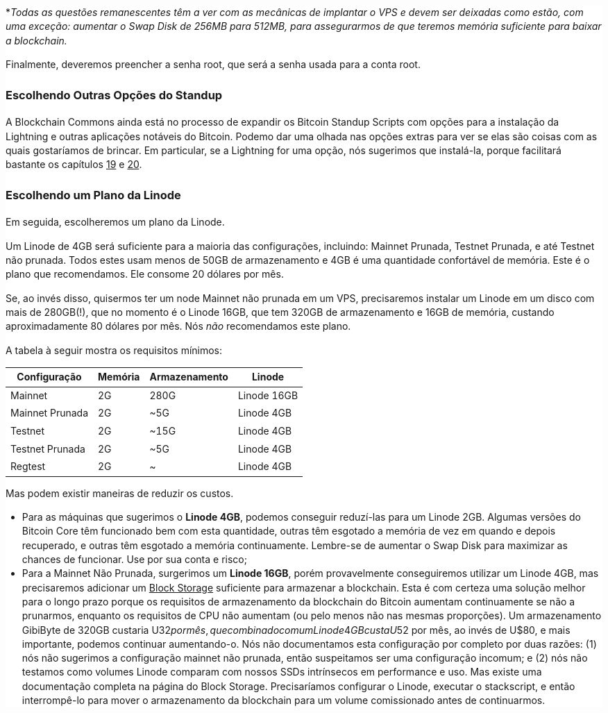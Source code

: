 *_Todas as questões remanescentes têm a ver com as mecânicas de implantar o VPS e devem ser deixadas como estão, com uma exceção: aumentar o Swap Disk de 256MB para 512MB, para assegurarmos de que teremos memória suficiente para baixar a blockchain._

Finalmente, deveremos preencher a senha root, que será a senha usada para a conta root.

### Escolhendo Outras Opções do Standup

A Blockchain Commons ainda está no processo de expandir os Bitcoin Standup Scripts com opções para a instalação da Lightning e outras aplicações notáveis do Bitcoin. Podemo dar uma olhada nas opções extras para ver se elas são coisas com as quais gostaríamos de brincar. Em particular, se a Lightning for uma opção, nós sugerimos que instalá-la, porque facilitará bastante os capítulos [19](19_0_Understanding_Your_Lightning_Setup.md) e [20](20_0_Using_Lightning.md).

### Escolhendo um Plano da Linode

Em seguida, escolheremos um plano da Linode.

Um Linode de 4GB será suficiente para a maioria das configurações, incluindo: Mainnet Prunada, Testnet Prunada, e até Testnet não prunada. Todos estes usam menos de 50GB de armazenamento e 4GB é uma quantidade confortável de memória. Este é o plano que recomendamos. Ele consome 20 dólares por mês.

Se, ao invés disso, quisermos ter um node Mainnet não prunada em um VPS, precisaremos instalar um Linode em um disco com mais de 280GB(!), que no momento é o Linode 16GB, que tem 320GB de armazenamento e 16GB de memória, custando aproximadamente 80 dólares por mês. Nós _não_ recomendamos este plano.

A tabela à seguir mostra os requisitos mínimos:

| Configuração | Memória | Armazenamento | Linode |
|-------|--------|---------|---------|
| Mainnet | 2G | 280G | Linode 16GB |
| Mainnet Prunada | 2G | ~5G | Linode 4GB |
| Testnet | 2G | ~15G | Linode 4GB |
| Testnet Prunada | 2G | ~5G | Linode 4GB |
| Regtest | 2G | ~ | Linode 4GB |

Mas podem existir maneiras de reduzir os custos.

* Para as máquinas que sugerimos o **Linode 4GB**, podemos conseguir reduzí-las para um Linode 2GB. Algumas versões do Bitcoin Core têm funcionado bem com esta quantidade, outras têm esgotado a memória de vez em quando e depois recuperado, e outras têm esgotado a memória continuamente. Lembre-se de aumentar o Swap Disk para maximizar as chances de funcionar. Use por sua conta e risco;
* Para a Mainnet Não Prunada, surgerimos um **Linode 16GB**, porém provavelmente conseguiremos utilizar um Linode 4GB, mas precisaremos adicionar um [Block Storage](https://cloud.linode.com/volumes) suficiente para armazenar a blockchain. Esta é com certeza uma solução melhor para o longo prazo porque os requisitos de armazenamento da blockchain do Bitcoin aumentam continuamente se não a prunarmos, enquanto os requisitos de CPU não aumentam (ou pelo menos não nas mesmas proporções). Um armazenamento GibiByte de 320GB custaria U$32 por mês, que combinado com um Linode 4GB custa U$52 por mês, ao invés de U$80, e mais importante, podemos continuar aumentando-o. Nós não documentamos esta configuração por completo por duas razões: (1) nós não sugerimos a configuração mainnet não prunada, então suspeitamos ser uma configuração incomum; e (2) nós não testamos como volumes Linode comparam com nossos SSDs intrínsecos em performance e uso. Mas existe uma documentação completa na página do Block Storage. Precisaríamos configurar o Linode, executar o stackscript, e então interrompê-lo para mover o armazenamento da blockchain para um volume comissionado antes de continuarmos.
